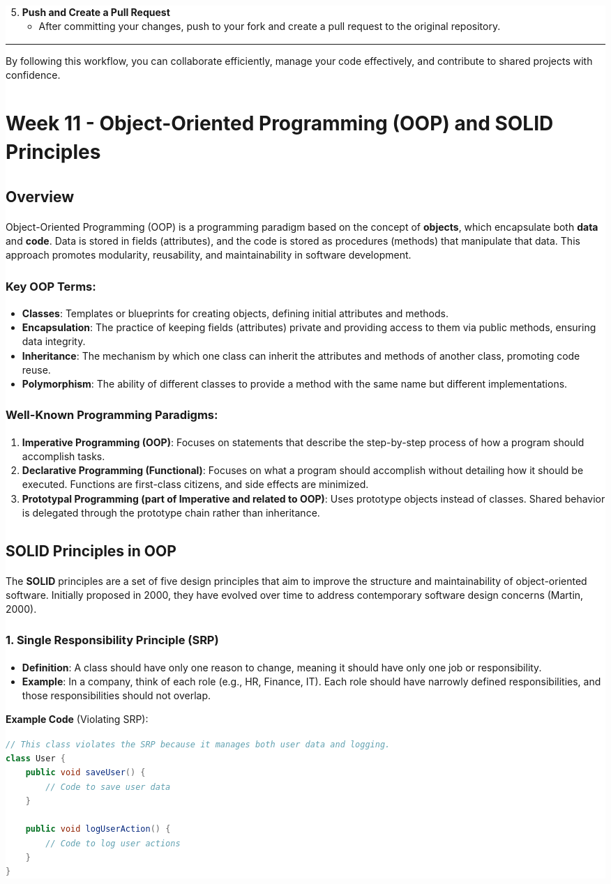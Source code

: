 5. **Push and Create a Pull Request**
   - After committing your changes, push to your fork and create a pull request to the original repository.

---

By following this workflow, you can collaborate efficiently, manage your code effectively, and contribute to shared projects with confidence.
# Week 11 - Object-Oriented Programming (OOP) and SOLID Principles

## Overview
Object-Oriented Programming (OOP) is a programming paradigm based on the concept of **objects**, which encapsulate both **data** and **code**. Data is stored in fields (attributes), and the code is stored as procedures (methods) that manipulate that data. This approach promotes modularity, reusability, and maintainability in software development.

### Key OOP Terms:
- **Classes**: Templates or blueprints for creating objects, defining initial attributes and methods.
- **Encapsulation**: The practice of keeping fields (attributes) private and providing access to them via public methods, ensuring data integrity.
- **Inheritance**: The mechanism by which one class can inherit the attributes and methods of another class, promoting code reuse.
- **Polymorphism**: The ability of different classes to provide a method with the same name but different implementations.

### Well-Known Programming Paradigms:
1. **Imperative Programming (OOP)**: Focuses on statements that describe the step-by-step process of how a program should accomplish tasks.
2. **Declarative Programming (Functional)**: Focuses on what a program should accomplish without detailing how it should be executed. Functions are first-class citizens, and side effects are minimized.
3. **Prototypal Programming (part of Imperative and related to OOP)**: Uses prototype objects instead of classes. Shared behavior is delegated through the prototype chain rather than inheritance.

## SOLID Principles in OOP

The **SOLID** principles are a set of five design principles that aim to improve the structure and maintainability of object-oriented software. Initially proposed in 2000, they have evolved over time to address contemporary software design concerns (Martin, 2000).

### 1. **Single Responsibility Principle (SRP)**
- **Definition**: A class should have only one reason to change, meaning it should have only one job or responsibility.
- **Example**: In a company, think of each role (e.g., HR, Finance, IT). Each role should have narrowly defined responsibilities, and those responsibilities should not overlap.

**Example Code** (Violating SRP):
```java
// This class violates the SRP because it manages both user data and logging.
class User {
    public void saveUser() {
        // Code to save user data
    }

    public void logUserAction() {
        // Code to log user actions
    }
}
```
